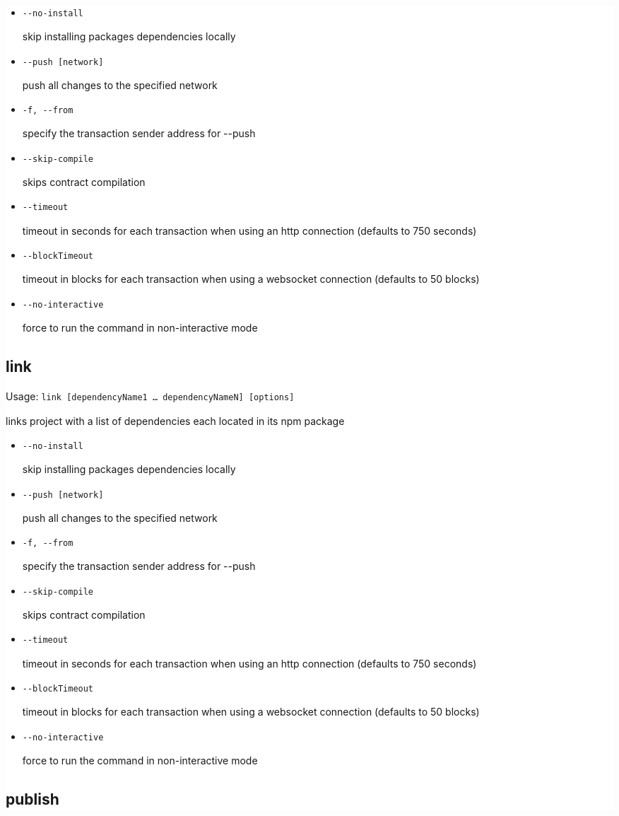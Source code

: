 - `--no-install`

  skip installing packages dependencies locally

- `--push [network]`

  push all changes to the specified network

- `-f, --from `

  specify the transaction sender address for --push

- `--skip-compile`

  skips contract compilation

- `--timeout `

  timeout in seconds for each transaction when using an http connection (defaults to 750 seconds)

- `--blockTimeout `

  timeout in blocks for each transaction when using a websocket connection (defaults to 50 blocks)

- `--no-interactive`

  force to run the command in non-interactive mode

## link

Usage: `link [dependencyName1 … dependencyNameN] [options]`

links project with a list of dependencies each located in its npm package

- `--no-install`

  skip installing packages dependencies locally

- `--push [network]`

  push all changes to the specified network

- `-f, --from `

  specify the transaction sender address for --push

- `--skip-compile`

  skips contract compilation

- `--timeout `

  timeout in seconds for each transaction when using an http connection (defaults to 750 seconds)

- `--blockTimeout `

  timeout in blocks for each transaction when using a websocket connection (defaults to 50 blocks)

- `--no-interactive`

  force to run the command in non-interactive mode

## publish
